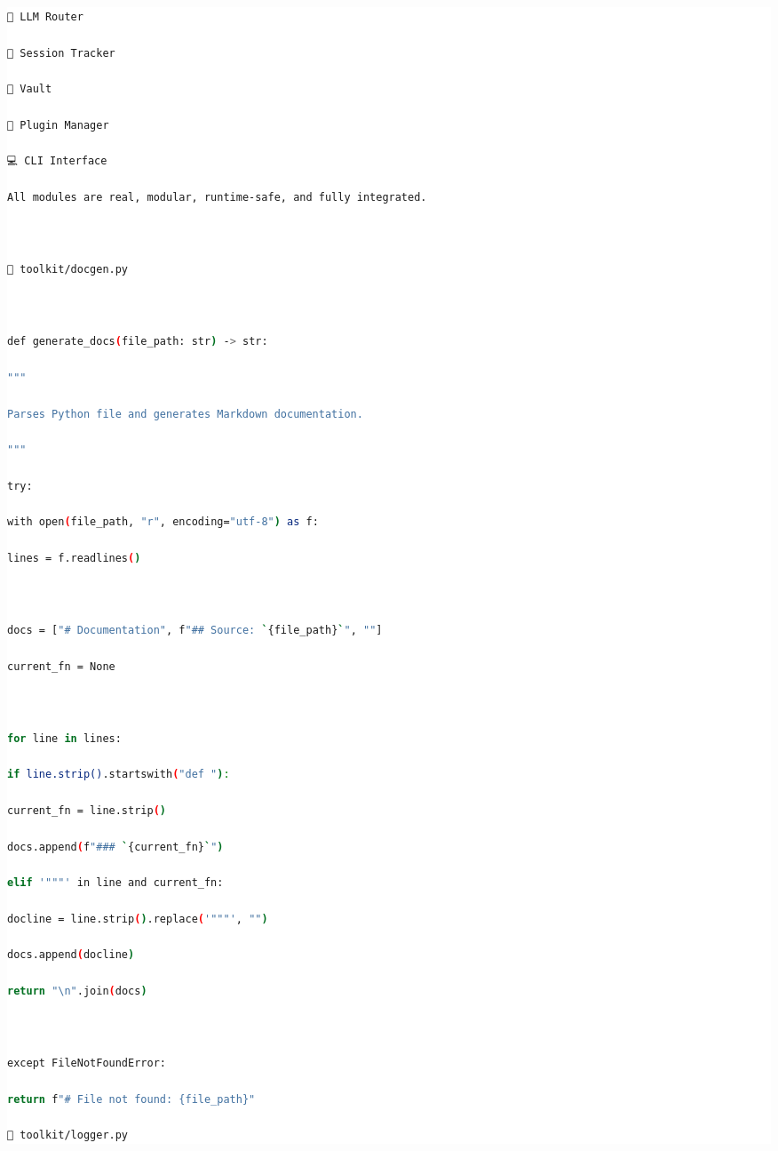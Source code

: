 ```bash
🔀 LLM Router

🔁 Session Tracker

🔐 Vault

🧩 Plugin Manager

💻 CLI Interface

All modules are real, modular, runtime-safe, and fully integrated.



📁 toolkit/docgen.py



def generate_docs(file_path: str) -> str:

"""

Parses Python file and generates Markdown documentation.

"""

try:

with open(file_path, "r", encoding="utf-8") as f:

lines = f.readlines()



docs = ["# Documentation", f"## Source: `{file_path}`", ""]

current_fn = None



for line in lines:

if line.strip().startswith("def "):

current_fn = line.strip()

docs.append(f"### `{current_fn}`")

elif '"""' in line and current_fn:

docline = line.strip().replace('"""', "")

docs.append(docline)

return "\n".join(docs)



except FileNotFoundError:

return f"# File not found: {file_path}"

📁 toolkit/logger.py
```
